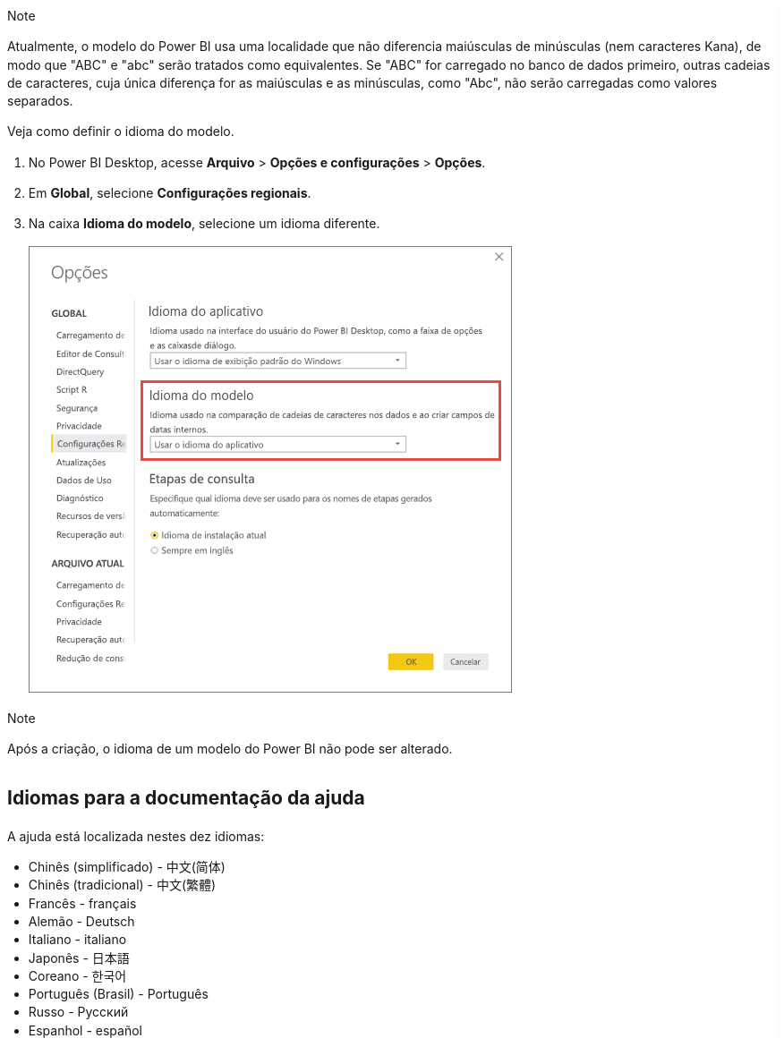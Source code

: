 > [!NOTE]
> Atualmente, o modelo do Power BI usa uma localidade que não diferencia maiúsculas de minúsculas (nem caracteres Kana), de modo que "ABC" e "abc" serão tratados como equivalentes. Se "ABC" for carregado no banco de dados primeiro, outras cadeias de caracteres, cuja única diferença for as maiúsculas e as minúsculas, como "Abc", não serão carregadas como valores separados.
> 
>

Veja como definir o idioma do modelo.

1. No Power BI Desktop, acesse **Arquivo** > **Opções e configurações** > **Opções**.
2. Em **Global**, selecione **Configurações regionais**.
3. Na caixa **Idioma do modelo**, selecione um idioma diferente. 

    ![Captura de tela do Power BI Desktop mostrando como definir o idioma do modelo.](media/supported-languages-countries-regions/power-bi-supported-model-languages.png)

> [!NOTE]
> Após a criação, o idioma de um modelo do Power BI não pode ser alterado.
> 
>

## <a name="languages-for-the-help-documentation"></a>Idiomas para a documentação da ajuda
A ajuda está localizada nestes dez idiomas: 

* Chinês (simplificado) - 中文(简体)
* Chinês (tradicional) - 中文(繁體)
* Francês - français
* Alemão - Deutsch
* Italiano - italiano
* Japonês - 日本語
* Coreano - 한국어
* Português (Brasil) - Português
* Russo - Русский
* Espanhol - español
